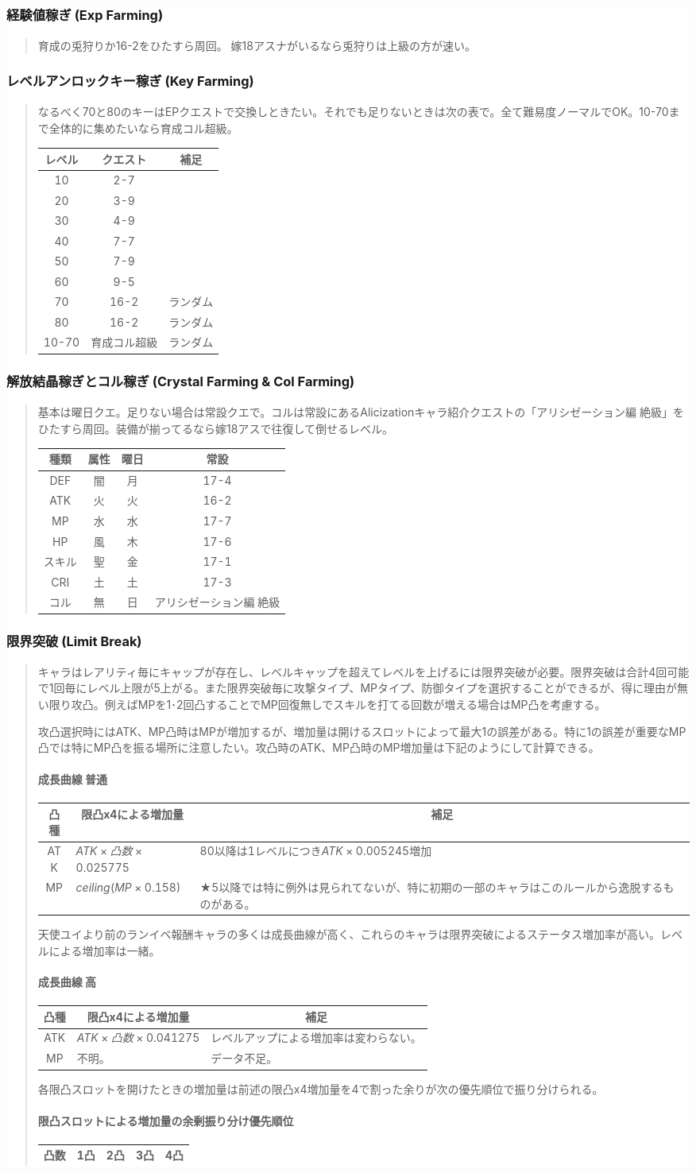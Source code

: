 ### 経験値稼ぎ (Exp Farming)
> 育成の兎狩りか16-2をひたすら周回。
> 嫁18アスナがいるなら兎狩りは上級の方が速い。

### レベルアンロックキー稼ぎ (Key Farming)
> なるべく70と80のキーはEPクエストで交換しときたい。それでも足りないときは次の表で。全て難易度ノーマルでOK。10-70まで全体的に集めたいなら育成コル超級。
> 
> |レベル|クエスト|補足|
> |:--:|:--:|--|
> |10|2-7||
> |20|3-9||
> |30|4-9||
> |40|7-7||
> |50|7-9||
> |60|9-5||
> |70|16-2|ランダム|
> |80|16-2|ランダム|
> |10-70|育成コル超級|ランダム|

### 解放結晶稼ぎとコル稼ぎ (Crystal Farming & Col Farming)
> 基本は曜日クエ。足りない場合は常設クエで。コルは常設にあるAlicizationキャラ紹介クエストの「アリシゼーション編 絶級」をひたすら周回。装備が揃ってるなら嫁18アスで往復して倒せるレベル。
> 
> |種類|属性|曜日|常設|
> |:--:|:--:|:--:|:--:|
> |DEF|闇|月|17-4|
> |ATK|火|火|16-2|
> |MP|水|水|17-7|
> |HP|風|木|17-6|
> |スキル|聖|金|17-1|
> |CRI|土|土|17-3|
> |コル|無|日|アリシゼーション編 絶級|

### 限界突破 (Limit Break)
> キャラはレアリティ毎にキャップが存在し、レベルキャップを超えてレベルを上げるには限界突破が必要。限界突破は合計4回可能で1回毎にレベル上限が5上がる。また限界突破毎に攻撃タイプ、MPタイプ、防御タイプを選択することができるが、得に理由が無い限り攻凸。例えばMPを1･2回凸することでMP回復無しでスキルを打てる回数が増える場合はMP凸を考慮する。
> 
> 攻凸選択時にはATK、MP凸時はMPが増加するが、増加量は開けるスロットによって最大1の誤差がある。特に1の誤差が重要なMP凸では特にMP凸を振る場所に注意したい。攻凸時のATK、MP凸時のMP増加量は下記のようにして計算できる。
> 
> #### 成長曲線 普通
> 
> |凸種|限凸x4による増加量|補足|
> |:-:|--|--|
> |ATK|${ATK}{\times}{凸数}{\times}0.025775$|80以降は1レベルにつき${ATK}{\times}0.005245$増加|
> |MP|${ceiling}({MP}{\times}0.158)$|★5以降では特に例外は見られてないが、特に初期の一部のキャラはこのルールから逸脱するものがある。|
> 
> 天使ユイより前のランイベ報酬キャラの多くは成長曲線が高く、これらのキャラは限界突破によるステータス増加率が高い。レベルによる増加率は一緒。
> 
> #### 成長曲線 高
> 
> |凸種|限凸x4による増加量|補足|
> |:-:|--|--|
> |ATK|${ATK}{\times}{凸数}{\times}0.041275$|レベルアップによる増加率は変わらない。|
> |MP|不明。|データ不足。
> 
> 各限凸スロットを開けたときの増加量は前述の限凸x4増加量を4で割った余りが次の優先順位で振り分けられる。
>
> #### 限凸スロットによる増加量の余剰振り分け優先順位
> 
> |凸数|1凸|2凸|3凸|4凸|
> |:-:|:-:|:-:|:-:|:-:|
